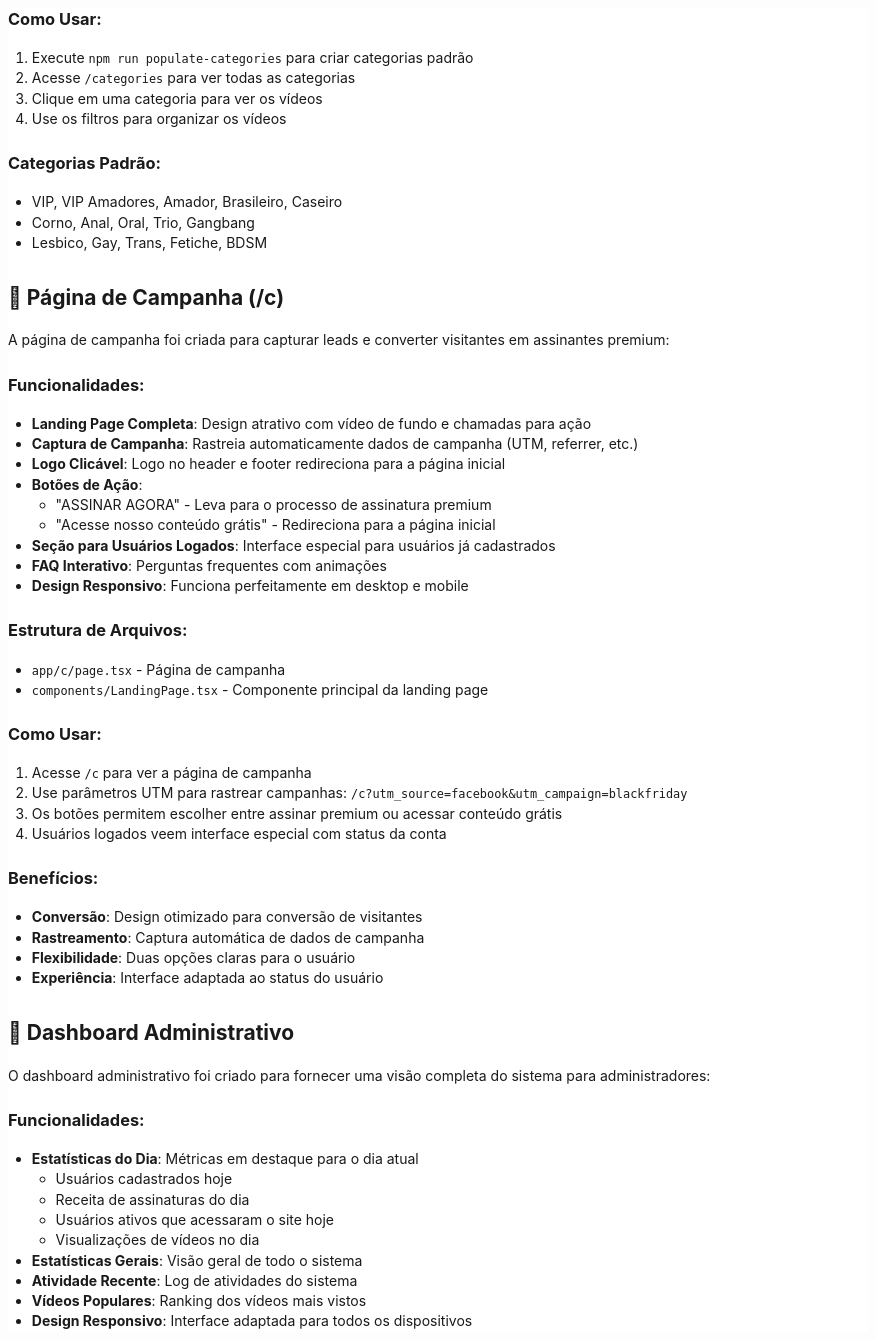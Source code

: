 ### Como Usar:
1. Execute `npm run populate-categories` para criar categorias padrão
2. Acesse `/categories` para ver todas as categorias
3. Clique em uma categoria para ver os vídeos
4. Use os filtros para organizar os vídeos

### Categorias Padrão:
- VIP, VIP Amadores, Amador, Brasileiro, Caseiro
- Corno, Anal, Oral, Trio, Gangbang
- Lesbico, Gay, Trans, Fetiche, BDSM

## 🎯 Página de Campanha (/c)

A página de campanha foi criada para capturar leads e converter visitantes em assinantes premium:

### Funcionalidades:
- **Landing Page Completa**: Design atrativo com vídeo de fundo e chamadas para ação
- **Captura de Campanha**: Rastreia automaticamente dados de campanha (UTM, referrer, etc.)
- **Logo Clicável**: Logo no header e footer redireciona para a página inicial
- **Botões de Ação**: 
  - "ASSINAR AGORA" - Leva para o processo de assinatura premium
  - "Acesse nosso conteúdo grátis" - Redireciona para a página inicial
- **Seção para Usuários Logados**: Interface especial para usuários já cadastrados
- **FAQ Interativo**: Perguntas frequentes com animações
- **Design Responsivo**: Funciona perfeitamente em desktop e mobile

### Estrutura de Arquivos:
- `app/c/page.tsx` - Página de campanha
- `components/LandingPage.tsx` - Componente principal da landing page

### Como Usar:
1. Acesse `/c` para ver a página de campanha
2. Use parâmetros UTM para rastrear campanhas: `/c?utm_source=facebook&utm_campaign=blackfriday`
3. Os botões permitem escolher entre assinar premium ou acessar conteúdo grátis
4. Usuários logados veem interface especial com status da conta

### Benefícios:
- **Conversão**: Design otimizado para conversão de visitantes
- **Rastreamento**: Captura automática de dados de campanha
- **Flexibilidade**: Duas opções claras para o usuário
- **Experiência**: Interface adaptada ao status do usuário

## 🏢 Dashboard Administrativo

O dashboard administrativo foi criado para fornecer uma visão completa do sistema para administradores:

### Funcionalidades:
- **Estatísticas do Dia**: Métricas em destaque para o dia atual
  - Usuários cadastrados hoje
  - Receita de assinaturas do dia
  - Usuários ativos que acessaram o site hoje
  - Visualizações de vídeos no dia
- **Estatísticas Gerais**: Visão geral de todo o sistema
- **Atividade Recente**: Log de atividades do sistema
- **Vídeos Populares**: Ranking dos vídeos mais vistos
- **Design Responsivo**: Interface adaptada para todos os dispositivos
